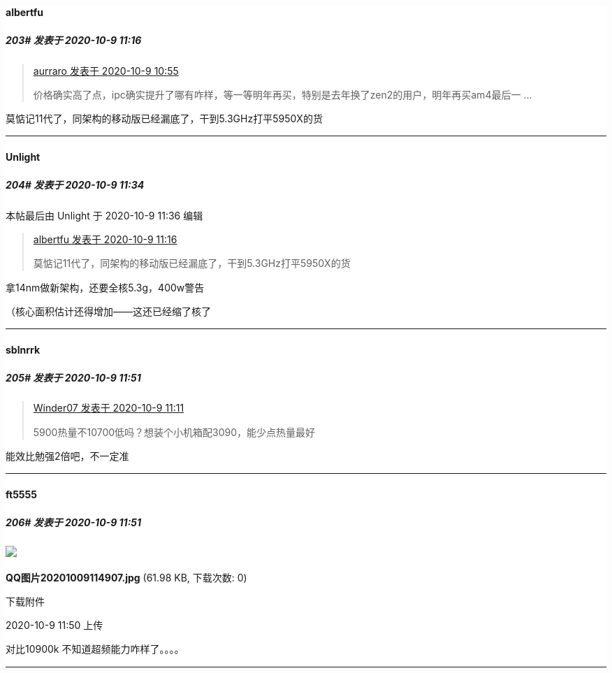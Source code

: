 ####  albertfu  
##### 203#       发表于 2020-10-9 11:16


<blockquote><a href="httphttps://bbs.saraba1st.com/2b/forum.php?mod=redirect&amp;goto=findpost&amp;pid=48995200&amp;ptid=1963797" target="_blank">aurraro 发表于 2020-10-9 10:55</a>

价格确实高了点，ipc确实提升了哪有咋样，等一等明年再买，特别是去年换了zen2的用户，明年再买am4最后一 ...</blockquote>
莫惦记11代了，同架构的移动版已经漏底了，干到5.3GHz打平5950X的货


-----

####  Unlight  
##### 204#       发表于 2020-10-9 11:34


 本帖最后由 Unlight 于 2020-10-9 11:36 编辑 
<blockquote><a href="httphttps://bbs.saraba1st.com/2b/forum.php?mod=redirect&amp;goto=findpost&amp;pid=48995456&amp;ptid=1963797" target="_blank">albertfu 发表于 2020-10-9 11:16</a>

莫惦记11代了，同架构的移动版已经漏底了，干到5.3GHz打平5950X的货</blockquote>
拿14nm做新架构，还要全核5.3g，400w警告

（核心面积估计还得增加——这还已经缩了核了


-----

####  sblnrrk  
##### 205#       发表于 2020-10-9 11:51


<blockquote><a href="httphttps://bbs.saraba1st.com/2b/forum.php?mod=redirect&amp;goto=findpost&amp;pid=48995390&amp;ptid=1963797" target="_blank">Winder07 发表于 2020-10-9 11:11</a>

5900热量不10700低吗？想装个小机箱配3090，能少点热量最好</blockquote>
能效比勉强2倍吧，不一定准


-----

####  ft5555  
##### 206#       发表于 2020-10-9 11:51


<img src="https://img.saraba1st.com/forum/202010/09/115034dvs3z94r5dg1tg09.jpg" referrerpolicy="no-referrer">


<strong>QQ图片20201009114907.jpg</strong> (61.98 KB, 下载次数: 0)

下载附件

2020-10-9 11:50 上传


对比10900k 不知道超频能力咋样了。。。。


-----
